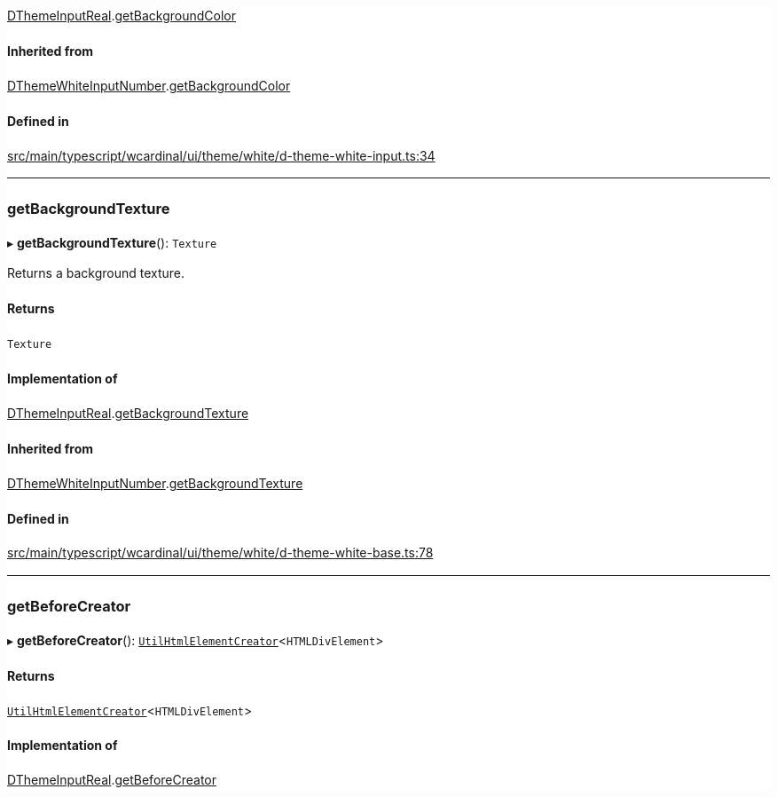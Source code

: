 [DThemeInputReal](../interfaces/DThemeInputReal.md).[getBackgroundColor](../interfaces/DThemeInputReal.md#getbackgroundcolor)

#### Inherited from

[DThemeWhiteInputNumber](DThemeWhiteInputNumber.md).[getBackgroundColor](DThemeWhiteInputNumber.md#getbackgroundcolor)

#### Defined in

[src/main/typescript/wcardinal/ui/theme/white/d-theme-white-input.ts:34](https://github.com/winter-cardinal/winter-cardinal-ui/blob/v0.179.0/src/main/typescript/wcardinal/ui/theme/white/d-theme-white-input.ts#L34)

___

### getBackgroundTexture

▸ **getBackgroundTexture**(): `Texture`

Returns a background texture.

#### Returns

`Texture`

#### Implementation of

[DThemeInputReal](../interfaces/DThemeInputReal.md).[getBackgroundTexture](../interfaces/DThemeInputReal.md#getbackgroundtexture)

#### Inherited from

[DThemeWhiteInputNumber](DThemeWhiteInputNumber.md).[getBackgroundTexture](DThemeWhiteInputNumber.md#getbackgroundtexture)

#### Defined in

[src/main/typescript/wcardinal/ui/theme/white/d-theme-white-base.ts:78](https://github.com/winter-cardinal/winter-cardinal-ui/blob/v0.179.0/src/main/typescript/wcardinal/ui/theme/white/d-theme-white-base.ts#L78)

___

### getBeforeCreator

▸ **getBeforeCreator**(): [`UtilHtmlElementCreator`](../index.md#utilhtmlelementcreator)<`HTMLDivElement`\>

#### Returns

[`UtilHtmlElementCreator`](../index.md#utilhtmlelementcreator)<`HTMLDivElement`\>

#### Implementation of

[DThemeInputReal](../interfaces/DThemeInputReal.md).[getBeforeCreator](../interfaces/DThemeInputReal.md#getbeforecreator)
